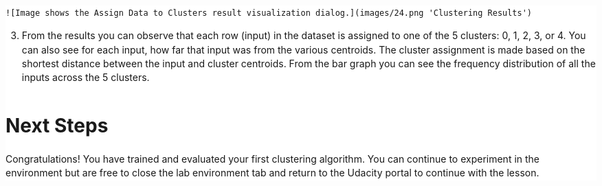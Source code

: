     ![Image shows the Assign Data to Clusters result visualization dialog.](images/24.png 'Clustering Results')

3. From the results you can observe that each row (input) in the dataset is assigned to one of the 5 clusters: 0, 1, 2, 3, or 4. You can also see for each input, how far that input was from the various centroids. The cluster assignment is made based on the shortest distance between the input and cluster centroids. From the bar graph you can see the frequency distribution of all the inputs across the 5 clusters.

# Next Steps
Congratulations! You have trained and evaluated your first clustering algorithm. You can continue to experiment in the environment but are free to close the lab environment tab and return to the Udacity portal to continue with the lesson.
